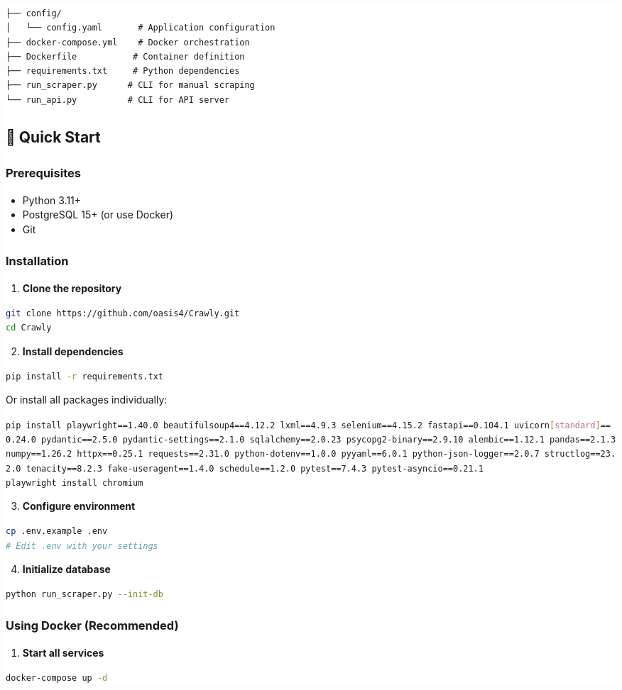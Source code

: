 ```
├── config/
│   └── config.yaml       # Application configuration
├── docker-compose.yml    # Docker orchestration
├── Dockerfile           # Container definition
├── requirements.txt     # Python dependencies
├── run_scraper.py      # CLI for manual scraping
└── run_api.py          # CLI for API server
```

## 🚀 Quick Start

### Prerequisites
- Python 3.11+
- PostgreSQL 15+ (or use Docker)
- Git

### Installation

1. **Clone the repository**
```bash
git clone https://github.com/oasis4/Crawly.git
cd Crawly
```

2. **Install dependencies**
```bash
pip install -r requirements.txt
```

Or install all packages individually:
```bash
pip install playwright==1.40.0 beautifulsoup4==4.12.2 lxml==4.9.3 selenium==4.15.2 fastapi==0.104.1 uvicorn[standard]==0.24.0 pydantic==2.5.0 pydantic-settings==2.1.0 sqlalchemy==2.0.23 psycopg2-binary==2.9.10 alembic==1.12.1 pandas==2.1.3 numpy==1.26.2 httpx==0.25.1 requests==2.31.0 python-dotenv==1.0.0 pyyaml==6.0.1 python-json-logger==2.0.7 structlog==23.2.0 tenacity==8.2.3 fake-useragent==1.4.0 schedule==1.2.0 pytest==7.4.3 pytest-asyncio==0.21.1
playwright install chromium
```

3. **Configure environment**
```bash
cp .env.example .env
# Edit .env with your settings
```

4. **Initialize database**
```bash
python run_scraper.py --init-db
```

### Using Docker (Recommended)

1. **Start all services**
```bash
docker-compose up -d
```
